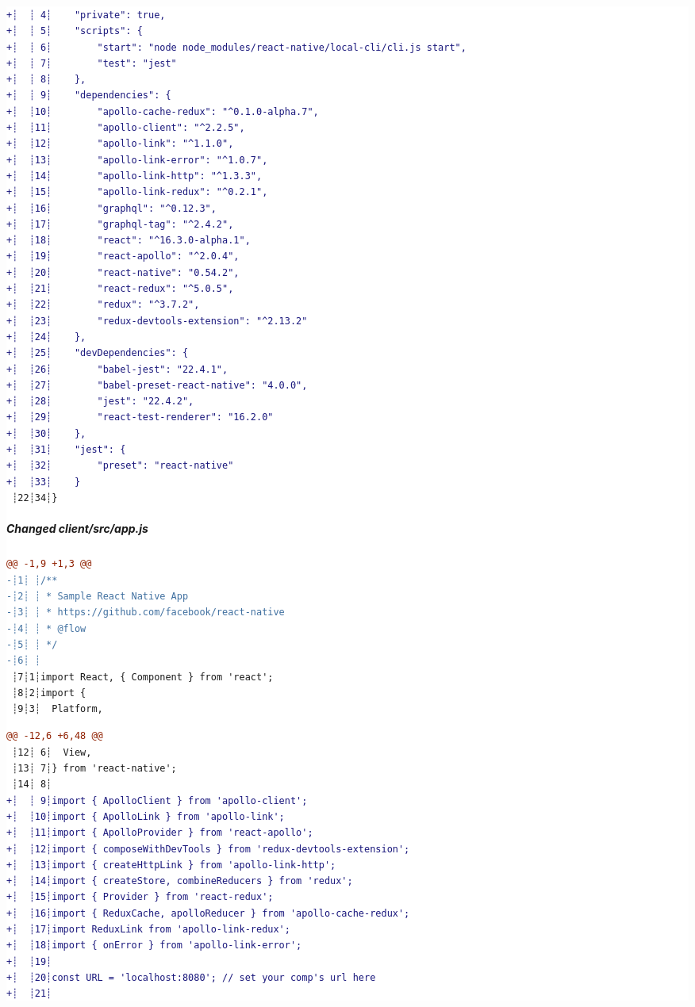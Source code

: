 ```diff
+┊  ┊ 4┊	"private": true,
+┊  ┊ 5┊	"scripts": {
+┊  ┊ 6┊		"start": "node node_modules/react-native/local-cli/cli.js start",
+┊  ┊ 7┊		"test": "jest"
+┊  ┊ 8┊	},
+┊  ┊ 9┊	"dependencies": {
+┊  ┊10┊		"apollo-cache-redux": "^0.1.0-alpha.7",
+┊  ┊11┊		"apollo-client": "^2.2.5",
+┊  ┊12┊		"apollo-link": "^1.1.0",
+┊  ┊13┊		"apollo-link-error": "^1.0.7",
+┊  ┊14┊		"apollo-link-http": "^1.3.3",
+┊  ┊15┊		"apollo-link-redux": "^0.2.1",
+┊  ┊16┊		"graphql": "^0.12.3",
+┊  ┊17┊		"graphql-tag": "^2.4.2",
+┊  ┊18┊		"react": "^16.3.0-alpha.1",
+┊  ┊19┊		"react-apollo": "^2.0.4",
+┊  ┊20┊		"react-native": "0.54.2",
+┊  ┊21┊		"react-redux": "^5.0.5",
+┊  ┊22┊		"redux": "^3.7.2",
+┊  ┊23┊		"redux-devtools-extension": "^2.13.2"
+┊  ┊24┊	},
+┊  ┊25┊	"devDependencies": {
+┊  ┊26┊		"babel-jest": "22.4.1",
+┊  ┊27┊		"babel-preset-react-native": "4.0.0",
+┊  ┊28┊		"jest": "22.4.2",
+┊  ┊29┊		"react-test-renderer": "16.2.0"
+┊  ┊30┊	},
+┊  ┊31┊	"jest": {
+┊  ┊32┊		"preset": "react-native"
+┊  ┊33┊	}
 ┊22┊34┊}
```

##### Changed client&#x2F;src&#x2F;app.js
```diff
@@ -1,9 +1,3 @@
-┊1┊ ┊/**
-┊2┊ ┊ * Sample React Native App
-┊3┊ ┊ * https://github.com/facebook/react-native
-┊4┊ ┊ * @flow
-┊5┊ ┊ */
-┊6┊ ┊
 ┊7┊1┊import React, { Component } from 'react';
 ┊8┊2┊import {
 ┊9┊3┊  Platform,
```
```diff
@@ -12,6 +6,48 @@
 ┊12┊ 6┊  View,
 ┊13┊ 7┊} from 'react-native';
 ┊14┊ 8┊
+┊  ┊ 9┊import { ApolloClient } from 'apollo-client';
+┊  ┊10┊import { ApolloLink } from 'apollo-link';
+┊  ┊11┊import { ApolloProvider } from 'react-apollo';
+┊  ┊12┊import { composeWithDevTools } from 'redux-devtools-extension';
+┊  ┊13┊import { createHttpLink } from 'apollo-link-http';
+┊  ┊14┊import { createStore, combineReducers } from 'redux';
+┊  ┊15┊import { Provider } from 'react-redux';
+┊  ┊16┊import { ReduxCache, apolloReducer } from 'apollo-cache-redux';
+┊  ┊17┊import ReduxLink from 'apollo-link-redux';
+┊  ┊18┊import { onError } from 'apollo-link-error';
+┊  ┊19┊
+┊  ┊20┊const URL = 'localhost:8080'; // set your comp's url here
+┊  ┊21┊
```